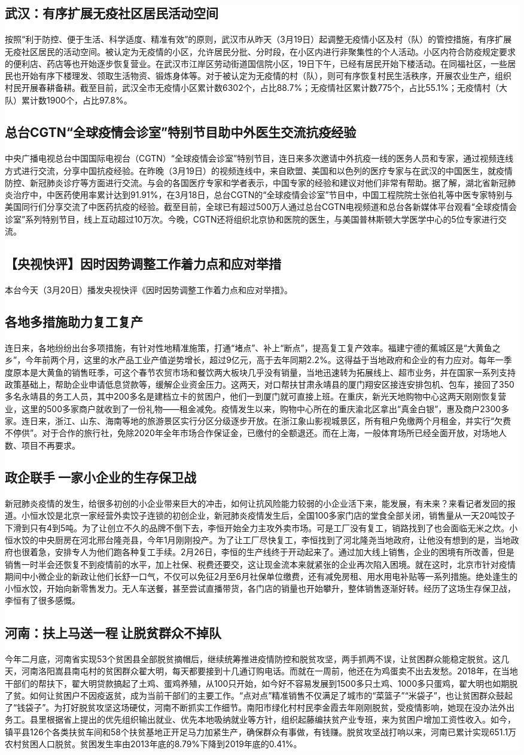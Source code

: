 
## 武汉：有序扩展无疫社区居民活动空间


按照“利于防控、便于生活、科学适度、精准有效”的原则，武汉市从昨天（3月19日）起调整无疫情小区及村（队）的管控措施，有序扩展无疫社区居民的活动空间。被认定为无疫情的小区，允许居民分批、分时段，在小区内进行非聚集性的个人活动。小区内符合防疫规定要求的便利店、药店等也开始逐步恢复营业。在武汉市江岸区劳动街道国信院小区，19日下午，已经有居民开始下楼活动。在同福社区，一些居民也开始有序下楼理发、领取生活物资、锻炼身体等。对于被认定为无疫情的村（队），则可有序恢复村民生活秩序，开展农业生产，组织村民开展春耕备耕。截至目前，武汉全市无疫情小区累计数6302个，占比88.7%；无疫情社区累计数775个，占比55.1%；无疫情村（大队）累计数1900个，占比97.8%。


## 总台CGTN“全球疫情会诊室”特别节目助中外医生交流抗疫经验


中央广播电视总台中国国际电视台（CGTN）“全球疫情会诊室”特别节目，连日来多次邀请中外抗疫一线的医务人员和专家，通过视频连线方式进行交流，分享中国抗疫经验。在昨晚（3月19日）的视频连线中，来自欧盟、美国和以色列的医疗专家与在武汉的中国医生，就疫情防控、新冠肺炎诊疗等方面进行交流。与会的各国医疗专家和学者表示，中国专家的经验和建议对他们非常有帮助。据了解，湖北省新冠肺炎治疗中，中医药使用率累计达到91.91%，在3月18日，总台CGTN的“全球疫情会诊室”节目中，中国工程院院士张伯礼等中医专家特别与美国同行们分享交流了中医药抗疫的经验。截至目前，全球已有超过500万人通过总台CGTN电视频道和总台各新媒体平台观看“全球疫情会诊室”系列特别节目，线上互动超过10万次。今晚，CGTN还将组织北京协和医院的医生，与美国普林斯顿大学医学中心的5位专家进行交流。


## 【央视快评】因时因势调整工作着力点和应对举措


本台今天（3月20日）播发央视快评《因时因势调整工作着力点和应对举措》。


## 各地多措施助力复工复产


连日来，各地纷纷出台多项措施，有针对性地精准施策，打通“堵点”、补上“断点”，提高复工复产效率。福建宁德的蕉城区是“大黄鱼之乡”，今年前两个月，这里的水产品工业产值逆势增长，超过9亿元，高于去年同期2.2%。这得益于当地政府和企业的有力应对。每年一季度原本是大黄鱼的销售旺季，可这个春节农贸市场和餐饮两大板块几乎没有销量，当地迅速转为拓展线上、超市业务，并在国家一系列支持政策基础上，帮助企业申请低息贷款等，缓解企业资金压力。这两天，对口帮扶甘肃永靖县的厦门翔安区接连安排包机、包车，接回了350多名永靖县的务工人员，其中200多名是建档立卡的贫困户，他们一到厦门就可直接上班。在重庆，新光天地购物中心这两天刚刚恢复营业，这里的500多家商户就收到了一份礼物——租金减免。疫情发生以来，购物中心所在的重庆渝北区拿出“真金白银”，惠及商户2300多家。连日来，浙江、山东、海南等地的旅游景区实行分区分级逐步开放。在浙江象山影视城景区，所有租户免缴两个月租金，并实行“欠费不停供”。对于合作的旅行社，免除2020年全年市场合作保证金，已缴付的全额退还。而在上海，一般体育场所已经全面开放，对场地人数、项目不再要求。


## 政企联手 一家小企业的生存保卫战


新冠肺炎疫情的发生，给很多初创的小企业带来巨大的冲击，如何让抗风险能力较弱的小企业活下来，能发展，有未来？来看记者发回的报道。小恒水饺是北京一家经营外卖饺子连锁的初创企业，新冠肺炎疫情发生后，全国100多家门店的堂食全部关闭，销售量从一天20吨饺子下滑到只有4到5吨。为了让创立不久的品牌不倒下去，李恒开始全力主攻外卖市场。可是工厂没有复工，销路找到了也会面临无米之炊。小恒水饺的中央厨房在河北邢台隆尧县，今年1月刚刚投产。为了让工厂尽快复工，李恒找到了河北隆尧当地政府，让他没有想到的是，当地政府也很着急，安排专人为他们跑各种复工手续。2月26日，李恒的生产线终于开动起来了。通过加大线上销售，企业的困境有所改善，但是销售一时半会还恢复不到疫情前的水平，加上社保、税费还要交，这让现金流本来就紧张的企业再次陷入困境。就在这时，北京市针对疫情期间中小微企业的新政让他们长舒一口气，不仅可以免征2月至6月社保单位缴费，还有减免房租、用水用电补贴等一系列措施。绝处逢生的小恒水饺，开始向新零售发力。无人车送餐，甚至尝试直播带货，各门店的销量也开始攀升，整体销售逐渐好转。经历了这场生存保卫战，李恒有了很多感慨。


## 河南：扶上马送一程 让脱贫群众不掉队


今年二月底，河南省实现53个贫困县全部脱贫摘帽后，继续统筹推进疫情防控和脱贫攻坚，两手抓两不误，让贫困群众能稳定脱贫。这几天，河南洛阳嵩县南屯村的贫困群众翟大明，每天都要接到十几通订购电话。而就在一周前，他还在为鸡蛋卖不出去发愁。2018年，在当地干部们的帮扶下，翟大明贷款搞起了土鸡、蛋鸡养殖，从100只开始，如今好不容易发展到1500多只土鸡、1000多只蛋鸡，翟大明也如期脱了贫。如何让贫困户不因疫返贫，成为当前干部们的主要工作。“点对点”精准销售不仅满足了城市的“菜篮子”“米袋子”，也让贫困群众鼓起了“钱袋子”。为打好脱贫攻坚这场硬仗，河南不断抓实工作细节。南阳市绿化村村民李金霞去年刚刚脱贫，受疫情影响，她现在没办法外出务工。县里根据省上提出的优先组织输出就业、优先本地吸纳就业等方针，组织起藤编扶贫产业专班，来为贫困户增加工资性收入。如今，镇平县126个各类扶贫车间和58个扶贫基地正开足马力加紧生产，确保群众有事做，有钱赚。脱贫攻坚战打响以来，河南已累计实现651.1万农村贫困人口脱贫。贫困发生率由2013年底的8.79%下降到2019年底的0.41%。
